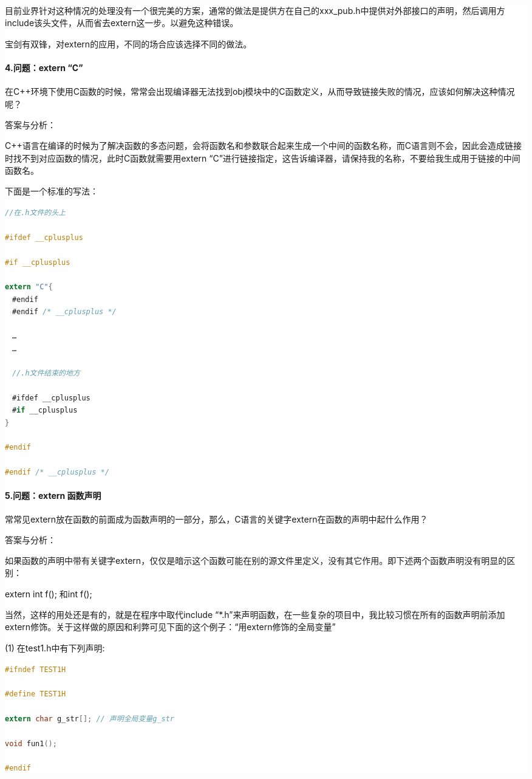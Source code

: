 目前业界针对这种情况的处理没有一个很完美的方案，通常的做法是提供方在自己的xxx_pub.h中提供对外部接口的声明，然后调用方include该头文件，从而省去extern这一步。以避免这种错误。

宝剑有双锋，对extern的应用，不同的场合应该选择不同的做法。

#### 4.问题：extern “C”

在C++环境下使用C函数的时候，常常会出现编译器无法找到obj模块中的C函数定义，从而导致链接失败的情况，应该如何解决这种情况呢？

答案与分析：

C++语言在编译的时候为了解决函数的多态问题，会将函数名和参数联合起来生成一个中间的函数名称，而C语言则不会，因此会造成链接时找不到对应函数的情况，此时C函数就需要用extern “C”进行链接指定，这告诉编译器，请保持我的名称，不要给我生成用于链接的中间函数名。

下面是一个标准的写法：
```c
//在.h文件的头上

#ifdef __cplusplus

#if __cplusplus

extern "C"{
　#endif
　#endif /* __cplusplus */ 

　…
　…

　//.h文件结束的地方

　#ifdef __cplusplus
　#if __cplusplus
}

#endif

#endif /* __cplusplus */ 

```


#### 5.问题：extern 函数声明

常常见extern放在函数的前面成为函数声明的一部分，那么，C语言的关键字extern在函数的声明中起什么作用？

答案与分析：

如果函数的声明中带有关键字extern，仅仅是暗示这个函数可能在别的源文件里定义，没有其它作用。即下述两个函数声明没有明显的区别：

extern int f(); 和int f();

当然，这样的用处还是有的，就是在程序中取代include “*.h”来声明函数，在一些复杂的项目中，我比较习惯在所有的函数声明前添加extern修饰。关于这样做的原因和利弊可见下面的这个例子：“用extern修饰的全局变量”

(1) 在test1.h中有下列声明:

```c
#ifndef TEST1H

#define TEST1H

extern char g_str[]; // 声明全局变量g_str

void fun1();

#endif

```
